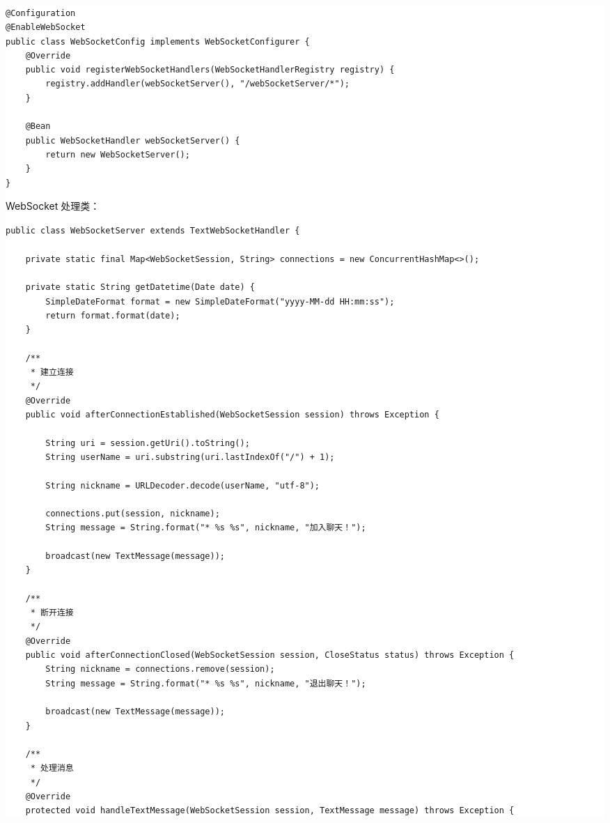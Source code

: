 ```
@Configuration  
@EnableWebSocket  
public class WebSocketConfig implements WebSocketConfigurer {  
    @Override  
    public void registerWebSocketHandlers(WebSocketHandlerRegistry registry) {  
        registry.addHandler(webSocketServer(), "/webSocketServer/*"); 
    }  
  
    @Bean
    public WebSocketHandler webSocketServer() {  
        return new WebSocketServer();  
    }  
} 

```

WebSocket 处理类：

```
public class WebSocketServer extends TextWebSocketHandler {

	private static final Map<WebSocketSession, String> connections = new ConcurrentHashMap<>();

	private static String getDatetime(Date date) {
		SimpleDateFormat format = new SimpleDateFormat("yyyy-MM-dd HH:mm:ss");
		return format.format(date);
	}
	
	/**
	 * 建立连接
	 */
	@Override
	public void afterConnectionEstablished(WebSocketSession session) throws Exception {

		String uri = session.getUri().toString();
		String userName = uri.substring(uri.lastIndexOf("/") + 1);
		
		String nickname = URLDecoder.decode(userName, "utf-8");

		connections.put(session, nickname);
		String message = String.format("* %s %s", nickname, "加入聊天！");

		broadcast(new TextMessage(message));
	}

	/**
	 * 断开连接
	 */
	@Override
	public void afterConnectionClosed(WebSocketSession session, CloseStatus status) throws Exception {
		String nickname = connections.remove(session);
		String message = String.format("* %s %s", nickname, "退出聊天！");
		
		broadcast(new TextMessage(message));
	}

	/**
	 * 处理消息
	 */
	@Override
	protected void handleTextMessage(WebSocketSession session, TextMessage message) throws Exception {
```